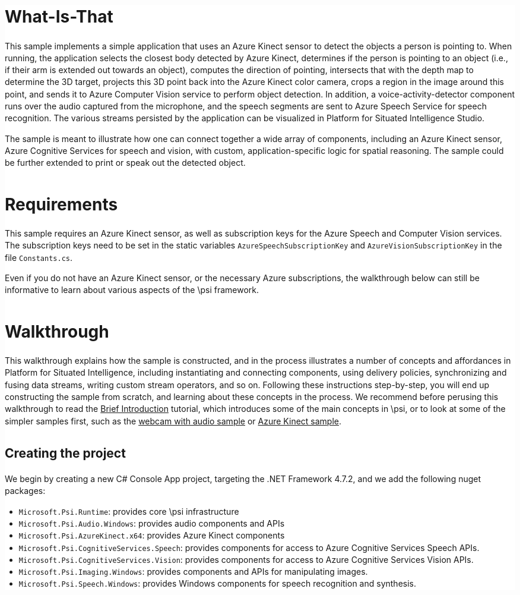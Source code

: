 ﻿# What-Is-That

This sample implements a simple application that uses an Azure Kinect sensor to detect the objects a person is pointing to. When running, the application selects the closest body detected by Azure Kinect, determines if the person is pointing to an object (i.e., if their arm is extended out towards an object), computes the direction of pointing, intersects that with the depth map to determine the 3D target, projects this 3D point back into the Azure Kinect color camera, crops a region in the image around this point, and sends it to Azure Computer Vision service to perform object detection. In addition, a voice-activity-detector component runs over the audio captured from the microphone, and the speech segments are sent to Azure Speech Service for speech recognition. The various streams persisted by the application can be visualized in Platform for Situated Intelligence Studio. 

The sample is meant to illustrate how one can connect together a wide array of components, including an Azure Kinect sensor, Azure Cognitive Services for speech and vision, with custom, application-specific logic for spatial reasoning. The sample could be further extended to print or speak out the detected object.

# Requirements

This sample requires an Azure Kinect sensor, as well as subscription keys for the Azure Speech and Computer Vision services. The subscription keys need to be set in the static variables `AzureSpeechSubscriptionKey` and `AzureVisionSubscriptionKey` in the file `Constants.cs`.

Even if you do not have an Azure Kinect sensor, or the necessary Azure subscriptions, the walkthrough below can still be informative to learn about various aspects of the \\psi framework.

# Walkthrough

This walkthrough explains how the sample is constructed, and in the process illustrates a number of concepts and affordances in Platform for Situated Intelligence, including instantiating and connecting components, using delivery policies, synchronizing and fusing data streams, writing custom stream operators, and so on. Following these instructions step-by-step, you will end up constructing the sample from scratch, and learning about these concepts in the process. We recommend before perusing this walkthrough to read the [Brief Introduction](https://github.com/microsoft/psi/wiki/Brief-Introduction) tutorial, which introduces some of the main concepts in \\psi, or to look at some of the simpler samples first, such as the [webcam with audio sample](https://github.com/Microsoft/psi-samples/tree/main/Samples/WebcamWithAudioSample) or [Azure Kinect sample](https://github.com/microsoft/psi-samples/tree/main/Samples/AzureKinectSample).

## Creating the project

We begin by creating a new C# Console App project, targeting the .NET Framework 4.7.2, and we add the following nuget packages:

- `Microsoft.Psi.Runtime`: provides core \\psi infrastructure
- `Microsoft.Psi.Audio.Windows`: provides audio components and APIs
- `Microsoft.Psi.AzureKinect.x64`: provides Azure Kinect components
- `Microsoft.Psi.CognitiveServices.Speech`: provides components for access to Azure Cognitive Services Speech APIs.
- `Microsoft.Psi.CognitiveServices.Vision`: provides components for access to Azure Cognitive Services Vision APIs.
- `Microsoft.Psi.Imaging.Windows`: provides components and APIs for manipulating images.
- `Microsoft.Psi.Speech.Windows`: provides Windows components for speech recognition and synthesis.
